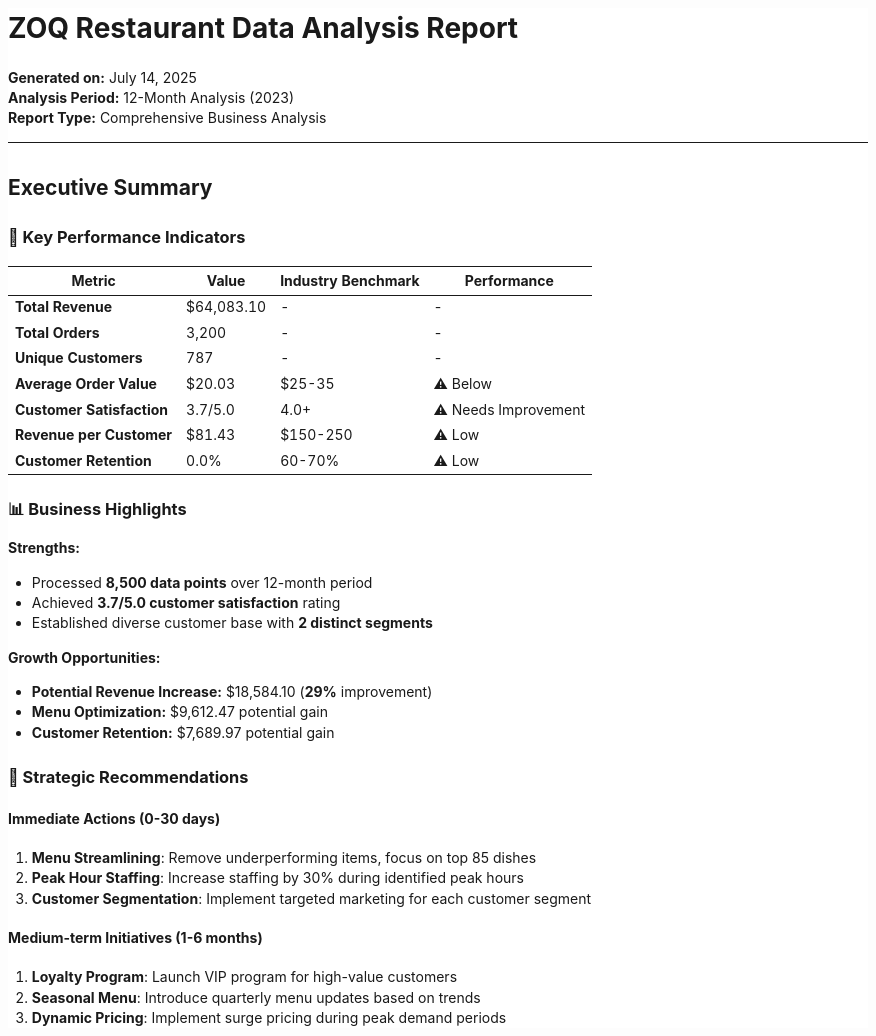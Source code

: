 
# ZOQ Restaurant Data Analysis Report
**Generated on:** July 14, 2025  
**Analysis Period:** 12-Month Analysis (2023)  
**Report Type:** Comprehensive Business Analysis

---
        
## Executive Summary

### 🎯 Key Performance Indicators

| Metric | Value | Industry Benchmark | Performance |
|--------|-------|-------------------|-------------|
| **Total Revenue** | $64,083.10 | - | - |
| **Total Orders** | 3,200 | - | - |
| **Unique Customers** | 787 | - | - |
| **Average Order Value** | $20.03 | $25-35 | ⚠️ Below |
| **Customer Satisfaction** | 3.7/5.0 | 4.0+ | ⚠️ Needs Improvement |
| **Revenue per Customer** | $81.43 | $150-250 | ⚠️ Low |
| **Customer Retention** | 0.0% | 60-70% | ⚠️ Low |

### 📊 Business Highlights

**Strengths:**
- Processed **8,500 data points** over 12-month period
- Achieved **3.7/5.0 customer satisfaction** rating
- Established diverse customer base with **2 distinct segments**

**Growth Opportunities:**
- **Potential Revenue Increase:** $18,584.10 (**29%** improvement)
- **Menu Optimization:** $9,612.47 potential gain
- **Customer Retention:** $7,689.97 potential gain

### 🚀 Strategic Recommendations

#### Immediate Actions (0-30 days)
1. **Menu Streamlining**: Remove underperforming items, focus on top 85 dishes
2. **Peak Hour Staffing**: Increase staffing by 30% during identified peak hours
3. **Customer Segmentation**: Implement targeted marketing for each customer segment

#### Medium-term Initiatives (1-6 months)
1. **Loyalty Program**: Launch VIP program for high-value customers
2. **Seasonal Menu**: Introduce quarterly menu updates based on trends
3. **Dynamic Pricing**: Implement surge pricing during peak demand periods
